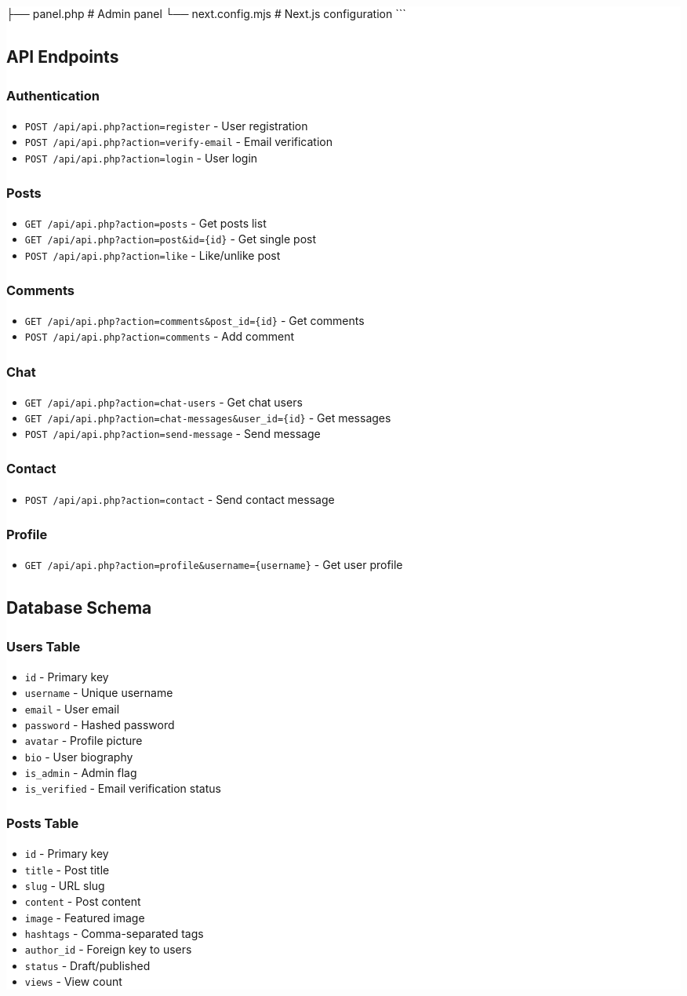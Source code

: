 ├── panel.php            # Admin panel
└── next.config.mjs      # Next.js configuration
\`\`\`

## API Endpoints

### Authentication
- `POST /api/api.php?action=register` - User registration
- `POST /api/api.php?action=verify-email` - Email verification
- `POST /api/api.php?action=login` - User login

### Posts
- `GET /api/api.php?action=posts` - Get posts list
- `GET /api/api.php?action=post&id={id}` - Get single post
- `POST /api/api.php?action=like` - Like/unlike post

### Comments
- `GET /api/api.php?action=comments&post_id={id}` - Get comments
- `POST /api/api.php?action=comments` - Add comment

### Chat
- `GET /api/api.php?action=chat-users` - Get chat users
- `GET /api/api.php?action=chat-messages&user_id={id}` - Get messages
- `POST /api/api.php?action=send-message` - Send message

### Contact
- `POST /api/api.php?action=contact` - Send contact message

### Profile
- `GET /api/api.php?action=profile&username={username}` - Get user profile

## Database Schema

### Users Table
- `id` - Primary key
- `username` - Unique username
- `email` - User email
- `password` - Hashed password
- `avatar` - Profile picture
- `bio` - User biography
- `is_admin` - Admin flag
- `is_verified` - Email verification status

### Posts Table
- `id` - Primary key
- `title` - Post title
- `slug` - URL slug
- `content` - Post content
- `image` - Featured image
- `hashtags` - Comma-separated tags
- `author_id` - Foreign key to users
- `status` - Draft/published
- `views` - View count

